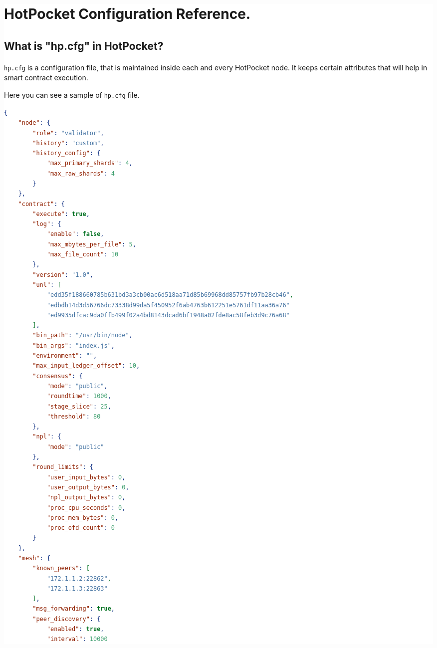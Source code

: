 # HotPocket Configuration Reference.

## What is "hp.cfg" in HotPocket?

`hp.cfg` is a configuration file, that is maintained inside each and every HotPocket node. It keeps certain attributes that will help in smart contract execution.

Here you can see a sample of `hp.cfg` file.

```json
{
    "node": {
        "role": "validator",
        "history": "custom",
        "history_config": {
            "max_primary_shards": 4,
            "max_raw_shards": 4
        }
    },
    "contract": {
        "execute": true,
        "log": {
            "enable": false,
            "max_mbytes_per_file": 5,
            "max_file_count": 10
        },
        "version": "1.0",
        "unl": [
            "edd35f188660785b631bd3a3cb00ac6d518aa71d85b69968dd85757fb97b28cb46",
            "edbdb14d3d56766dc73338d99da5f450952f6ab4763b612251e5761df11aa36a76"
            "ed9935dfcac9da0ffb499f02a4bd8143dcad6bf1948a02fde8ac58feb3d9c76a68"
        ],
        "bin_path": "/usr/bin/node",
        "bin_args": "index.js",
        "environment": "",
        "max_input_ledger_offset": 10,
        "consensus": {
            "mode": "public",
            "roundtime": 1000,
            "stage_slice": 25,
            "threshold": 80
        },
        "npl": {
            "mode": "public"
        },
        "round_limits": {
            "user_input_bytes": 0,
            "user_output_bytes": 0,
            "npl_output_bytes": 0,
            "proc_cpu_seconds": 0,
            "proc_mem_bytes": 0,
            "proc_ofd_count": 0
        }
    },
    "mesh": {
        "known_peers": [
            "172.1.1.2:22862",
            "172.1.1.3:22863"
        ],
        "msg_forwarding": true,
        "peer_discovery": {
            "enabled": true,
            "interval": 10000
```